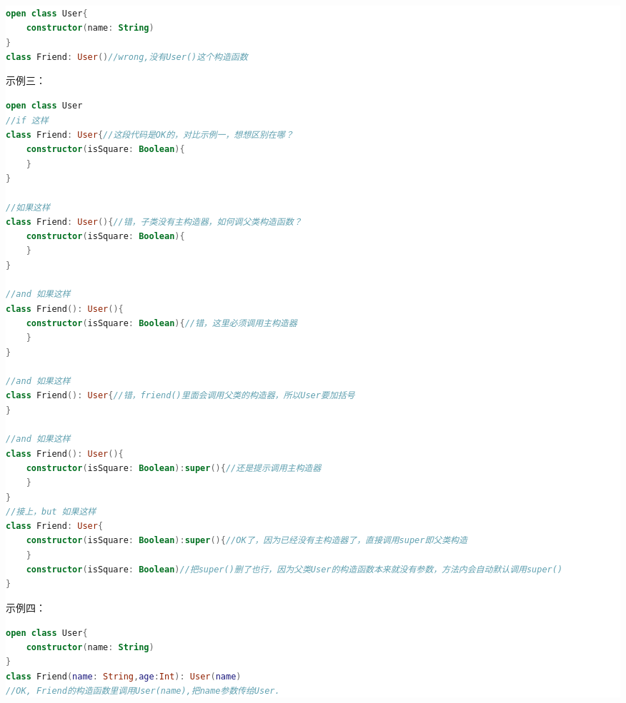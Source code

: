 ```kotlin
open class User{
    constructor(name: String)
}
class Friend: User()//wrong,没有User()这个构造函数
```

示例三：

```kotlin
open class User
//if 这样
class Friend: User{//这段代码是OK的，对比示例一，想想区别在哪？
    constructor(isSquare: Boolean){
    }
}

//如果这样
class Friend: User(){//错，子类没有主构造器，如何调父类构造函数？
    constructor(isSquare: Boolean){
    }
}

//and 如果这样
class Friend(): User(){
    constructor(isSquare: Boolean){//错，这里必须调用主构造器
    }
}

//and 如果这样
class Friend(): User{//错，friend()里面会调用父类的构造器，所以User要加括号
}

//and 如果这样
class Friend(): User(){
    constructor(isSquare: Boolean):super(){//还是提示调用主构造器
    }
}
//接上，but 如果这样
class Friend: User{
    constructor(isSquare: Boolean):super(){//OK了，因为已经没有主构造器了，直接调用super即父类构造
    }
    constructor(isSquare: Boolean)//把super()删了也行，因为父类User的构造函数本来就没有参数，方法内会自动默认调用super()
}
```

示例四：

```kotlin
open class User{
    constructor(name: String)
}
class Friend(name: String,age:Int): User(name)
//OK, Friend的构造函数里调用User(name),把name参数传给User.
```
